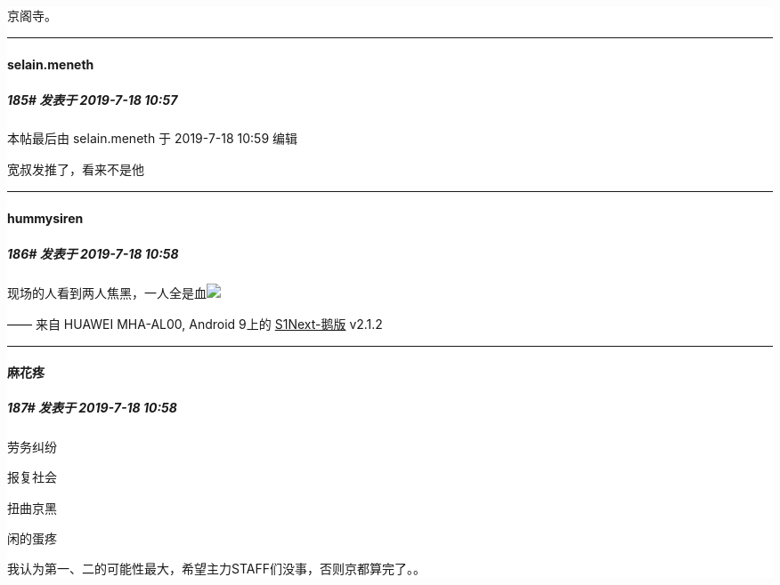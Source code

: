 


京阁寺。







-----

####  selain.meneth  
##### 185#       发表于 2019-7-18 10:57



 本帖最后由 selain.meneth 于 2019-7-18 10:59 编辑 

宽叔发推了，看来不是他







-----

####  hummysiren  
##### 186#       发表于 2019-7-18 10:58




现场的人看到两人焦黑，一人全是血<img src="https://static.saraba1st.com/image/smiley/face2017/003.png" referrerpolicy="no-referrer">

—— 来自 HUAWEI MHA-AL00, Android 9上的 [S1Next-鹅版](https://github.com/ykrank/S1-Next/releases) v2.1.2







-----

####  麻花疼  
##### 187#       发表于 2019-7-18 10:58




劳务纠纷


报复社会


扭曲京黑


闲的蛋疼


我认为第一、二的可能性最大，希望主力STAFF们没事，否则京都算完了。。



